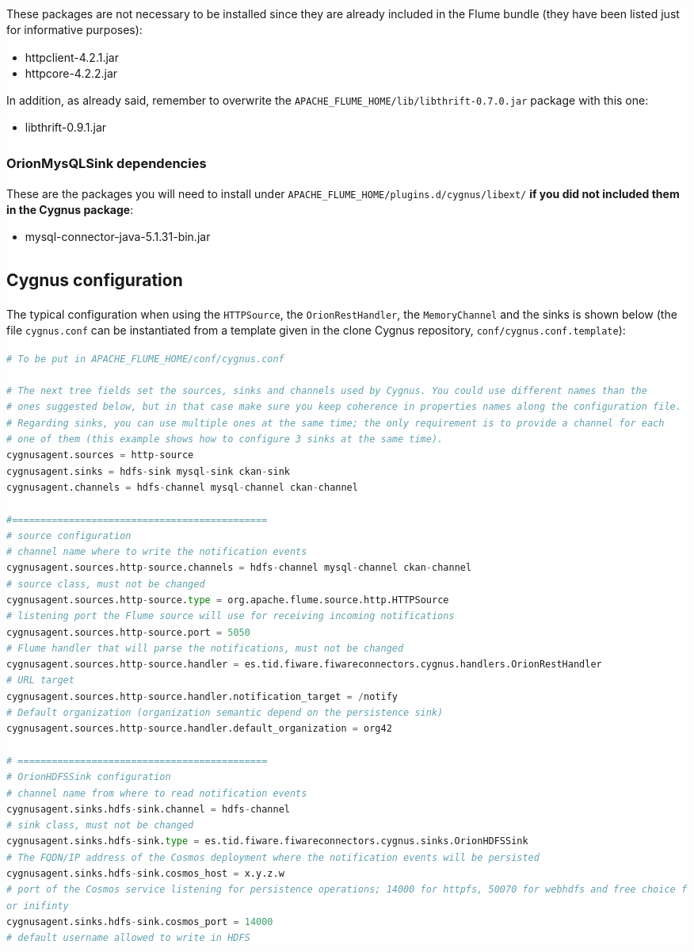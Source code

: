 These packages are not necessary to be installed since they are already included in the Flume bundle (they have been listed just for informative purposes):

* httpclient-4.2.1.jar
* httpcore-4.2.2.jar

In addition, as already said, remember to overwrite the `APACHE_FLUME_HOME/lib/libthrift-0.7.0.jar` package with this one:

* libthrift-0.9.1.jar

### OrionMysQLSink dependencies

These are the packages you will need to install under `APACHE_FLUME_HOME/plugins.d/cygnus/libext/` **if you did not included them in the Cygnus package**:

* mysql-connector-java-5.1.31-bin.jar

## Cygnus configuration

The typical configuration when using the `HTTPSource`, the `OrionRestHandler`, the `MemoryChannel` and the sinks is shown below (the file `cygnus.conf` can be instantiated from a template given in the clone Cygnus repository, `conf/cygnus.conf.template`):

```Python
# To be put in APACHE_FLUME_HOME/conf/cygnus.conf

# The next tree fields set the sources, sinks and channels used by Cygnus. You could use different names than the
# ones suggested below, but in that case make sure you keep coherence in properties names along the configuration file.
# Regarding sinks, you can use multiple ones at the same time; the only requirement is to provide a channel for each
# one of them (this example shows how to configure 3 sinks at the same time).
cygnusagent.sources = http-source
cygnusagent.sinks = hdfs-sink mysql-sink ckan-sink
cygnusagent.channels = hdfs-channel mysql-channel ckan-channel

#=============================================
# source configuration
# channel name where to write the notification events
cygnusagent.sources.http-source.channels = hdfs-channel mysql-channel ckan-channel
# source class, must not be changed
cygnusagent.sources.http-source.type = org.apache.flume.source.http.HTTPSource
# listening port the Flume source will use for receiving incoming notifications
cygnusagent.sources.http-source.port = 5050
# Flume handler that will parse the notifications, must not be changed
cygnusagent.sources.http-source.handler = es.tid.fiware.fiwareconnectors.cygnus.handlers.OrionRestHandler
# URL target
cygnusagent.sources.http-source.handler.notification_target = /notify
# Default organization (organization semantic depend on the persistence sink)
cygnusagent.sources.http-source.handler.default_organization = org42

# ============================================
# OrionHDFSSink configuration
# channel name from where to read notification events
cygnusagent.sinks.hdfs-sink.channel = hdfs-channel
# sink class, must not be changed
cygnusagent.sinks.hdfs-sink.type = es.tid.fiware.fiwareconnectors.cygnus.sinks.OrionHDFSSink
# The FQDN/IP address of the Cosmos deployment where the notification events will be persisted
cygnusagent.sinks.hdfs-sink.cosmos_host = x.y.z.w
# port of the Cosmos service listening for persistence operations; 14000 for httpfs, 50070 for webhdfs and free choice for inifinty
cygnusagent.sinks.hdfs-sink.cosmos_port = 14000
# default username allowed to write in HDFS
```